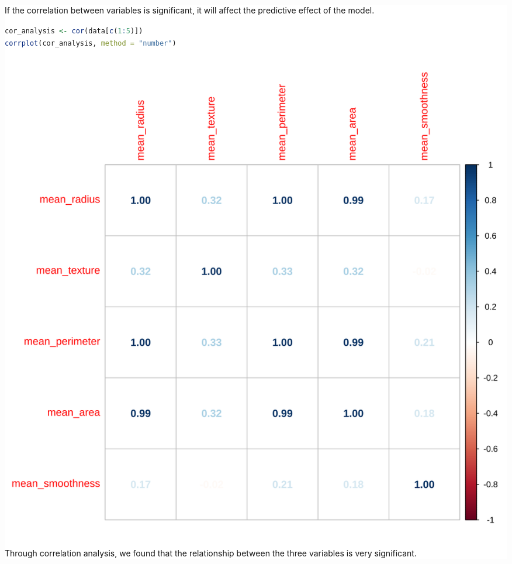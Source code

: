 If the correlation between variables is significant, it will affect the predictive effect of the model.

```R
cor_analysis <- cor(data[c(1:5)])
corrplot(cor_analysis, method = "number")
```

![](plot7.svg)

Through correlation analysis, we found that the relationship between the three variables is very significant.
